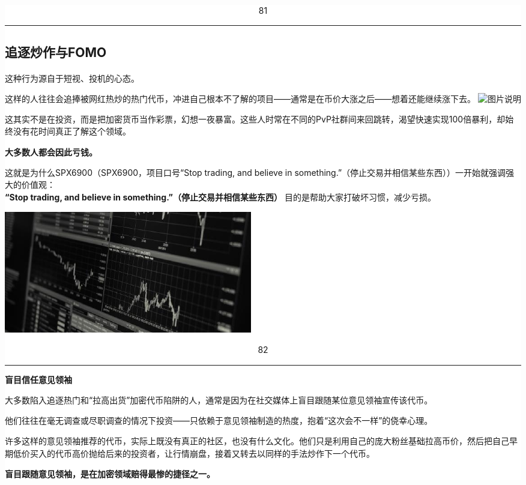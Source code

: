 <div align="center">

81

</div>




---
## 追逐炒作与FOMO

这种行为源自于短视、投机的心态。

这样的人往往会追捧被网红热炒的热门代币，冲进自己根本不了解的项目——通常是在币价大涨之后——想着还能继续涨下去。
<img src="extracted_images/page_82_img_1.png" width="368" height="200" alt="图片说明"/>

这其实不是在投资，而是把加密货币当作彩票，幻想一夜暴富。这些人时常在不同的PvP社群间来回跳转，渴望快速实现100倍暴利，却始终没有花时间真正了解这个领域。

**大多数人都会因此亏钱。**

这就是为什么SPX6900（SPX6900，项目口号“Stop trading, and believe in something.”（停止交易并相信某些东西））一开始就强调强大的价值观：  
**“Stop trading, and believe in something.”（停止交易并相信某些东西）**  目的是帮助大家打破坏习惯，减少亏损。

<img src="../../extracted_images/page-082/page-082-img-01.png" alt="图片" width="439" height="201" />

<div align="center">

82

</div>




---
**盲目信任意见领袖**

大多数陷入追逐热门和“拉高出货”加密代币陷阱的人，通常是因为在社交媒体上盲目跟随某位意见领袖宣传该代币。

他们往往在毫无调查或尽职调查的情况下投资——只依赖于意见领袖制造的热度，抱着“这次会不一样”的侥幸心理。

许多这样的意见领袖推荐的代币，实际上既没有真正的社区，也没有什么文化。他们只是利用自己的庞大粉丝基础拉高币价，然后把自己早期低价买入的代币高价抛给后来的投资者，让行情崩盘，接着又转去以同样的手法炒作下一个代币。

**盲目跟随意见领袖，是在加密领域赔得最惨的捷径之一。**

<div align="center">
